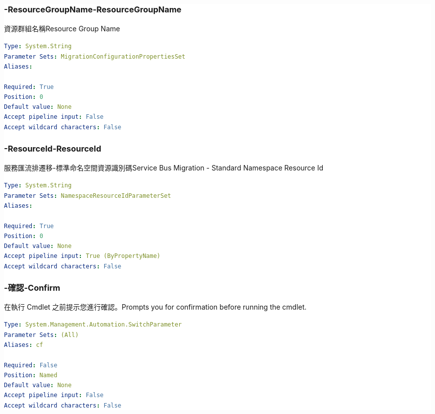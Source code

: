 ### <span data-ttu-id="e68b8-122">-ResourceGroupName</span><span class="sxs-lookup"><span data-stu-id="e68b8-122">-ResourceGroupName</span></span>
<span data-ttu-id="e68b8-123">資源群組名稱</span><span class="sxs-lookup"><span data-stu-id="e68b8-123">Resource Group Name</span></span>

```yaml
Type: System.String
Parameter Sets: MigrationConfigurationPropertiesSet
Aliases:

Required: True
Position: 0
Default value: None
Accept pipeline input: False
Accept wildcard characters: False
```

### <span data-ttu-id="e68b8-124">-ResourceId</span><span class="sxs-lookup"><span data-stu-id="e68b8-124">-ResourceId</span></span>
<span data-ttu-id="e68b8-125">服務匯流排遷移-標準命名空間資源識別碼</span><span class="sxs-lookup"><span data-stu-id="e68b8-125">Service Bus Migration - Standard Namespace Resource Id</span></span>

```yaml
Type: System.String
Parameter Sets: NamespaceResourceIdParameterSet
Aliases:

Required: True
Position: 0
Default value: None
Accept pipeline input: True (ByPropertyName)
Accept wildcard characters: False
```

### <span data-ttu-id="e68b8-126">-確認</span><span class="sxs-lookup"><span data-stu-id="e68b8-126">-Confirm</span></span>
<span data-ttu-id="e68b8-127">在執行 Cmdlet 之前提示您進行確認。</span><span class="sxs-lookup"><span data-stu-id="e68b8-127">Prompts you for confirmation before running the cmdlet.</span></span>

```yaml
Type: System.Management.Automation.SwitchParameter
Parameter Sets: (All)
Aliases: cf

Required: False
Position: Named
Default value: None
Accept pipeline input: False
Accept wildcard characters: False
```
